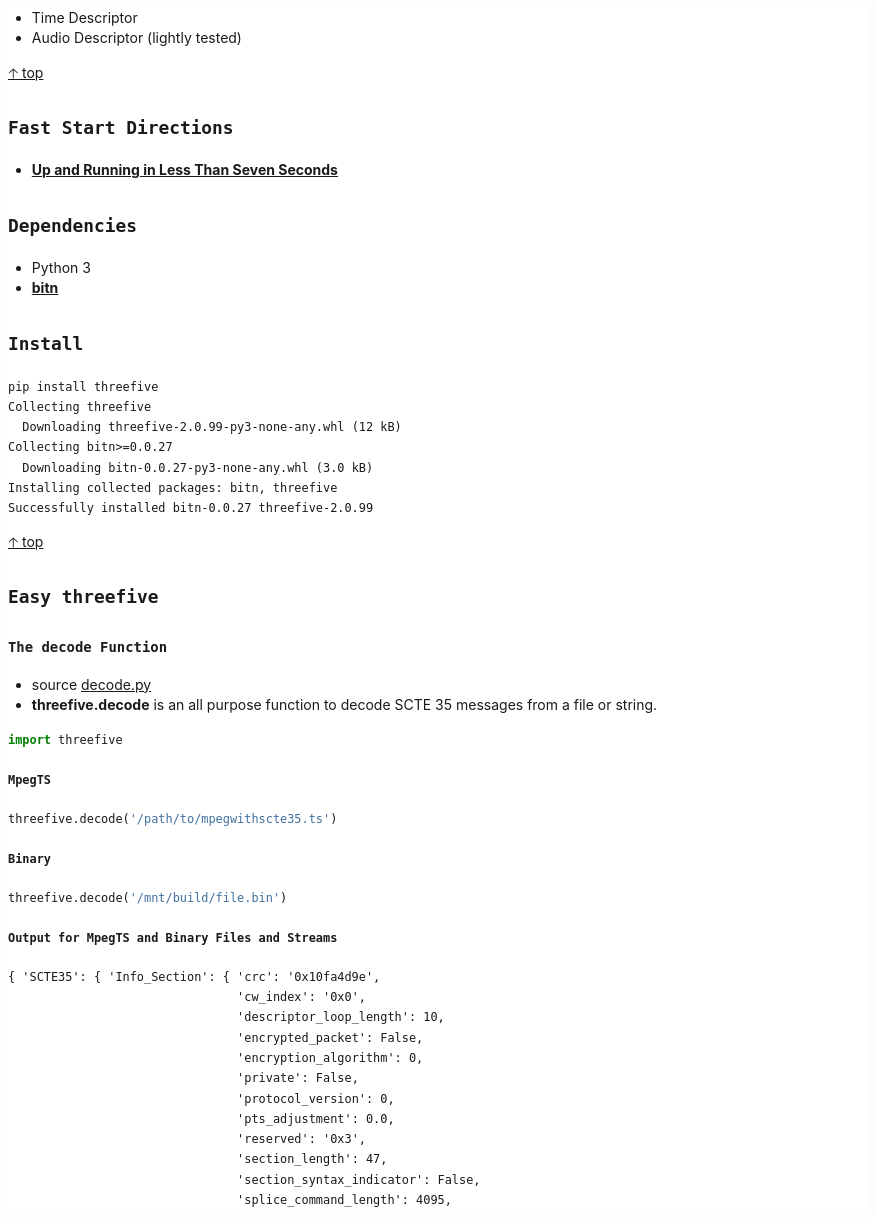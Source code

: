   *  Time Descriptor 
  *  Audio Descriptor (lightly tested)
  
  
  [🡡 top](#threefive)


## ```Fast Start Directions```

*  [__Up and Running in Less Than Seven Seconds__](https://github.com/futzu/SCTE35-threefive/blob/master/FastStart.md) 


##  ```Dependencies``` 
*  Python 3
*  [__bitn__](https://github.com/futzu/bitn)

##  ```Install``` 
```
pip install threefive
Collecting threefive
  Downloading threefive-2.0.99-py3-none-any.whl (12 kB)
Collecting bitn>=0.0.27
  Downloading bitn-0.0.27-py3-none-any.whl (3.0 kB)
Installing collected packages: bitn, threefive
Successfully installed bitn-0.0.27 threefive-2.0.99

```
 
  
[🡡 top](#threefive)


##  ```Easy threefive```  

###   ```The decode Function``` 
 *   source [decode.py](https://github.com/futzu/SCTE35-threefive/blob/master/threefive/decode.py)
 * __threefive.decode__ is an all purpose function to decode SCTE 35 messages from a file or string.

 ```python
import threefive
```
####    ```MpegTS```
```python
threefive.decode('/path/to/mpegwithscte35.ts') 
```
####    ```Binary```
```python
threefive.decode('/mnt/build/file.bin')
```

####    ```Output for MpegTS and Binary Files and Streams```
```python3
{ 'SCTE35': { 'Info_Section': { 'crc': '0x10fa4d9e',
                                'cw_index': '0x0',
                                'descriptor_loop_length': 10,
                                'encrypted_packet': False,
                                'encryption_algorithm': 0,
                                'private': False,
                                'protocol_version': 0,
                                'pts_adjustment': 0.0,
                                'reserved': '0x3',
                                'section_length': 47,
                                'section_syntax_indicator': False,
                                'splice_command_length': 4095,
```